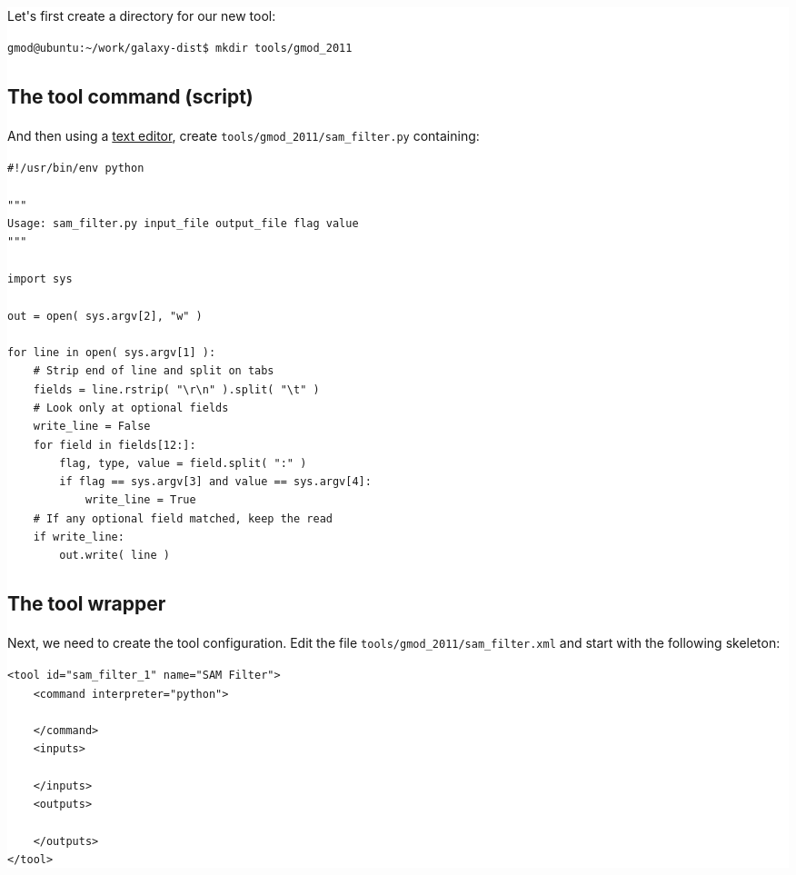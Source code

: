 Let's first create a directory for our new tool:

    gmod@ubuntu:~/work/galaxy-dist$ mkdir tools/gmod_2011

## <span id="The_tool_command_.28script.29" class="mw-headline">The tool command (script)</span>

And then using a [text editor](Linux_Text_Editors "Linux Text Editors"),
create `tools/gmod_2011/sam_filter.py` containing:

<div class="mw-geshi mw-code mw-content-ltr" dir="ltr">

<div class="python source-python">

``` de1
#!/usr/bin/env python
 
"""
Usage: sam_filter.py input_file output_file flag value
"""
 
import sys
 
out = open( sys.argv[2], "w" )
 
for line in open( sys.argv[1] ):
    # Strip end of line and split on tabs
    fields = line.rstrip( "\r\n" ).split( "\t" )
    # Look only at optional fields
    write_line = False
    for field in fields[12:]:
        flag, type, value = field.split( ":" )
        if flag == sys.argv[3] and value == sys.argv[4]:
            write_line = True
    # If any optional field matched, keep the read
    if write_line:        
        out.write( line )
```

</div>

</div>

## <span id="The_tool_wrapper" class="mw-headline">The tool wrapper</span>

Next, we need to create the tool configuration. Edit the file
`tools/gmod_2011/sam_filter.xml` and start with the following skeleton:

<div class="mw-geshi mw-code mw-content-ltr" dir="ltr">

<div class="xml source-xml">

``` de1
<tool id="sam_filter_1" name="SAM Filter">
    <command interpreter="python">
 
    </command>
    <inputs>
 
    </inputs>
    <outputs>
 
    </outputs>
</tool>
```
